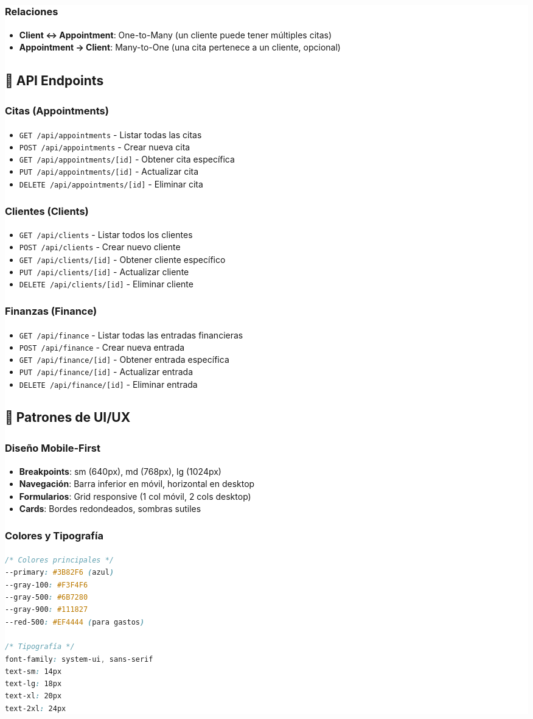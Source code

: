 ### Relaciones

- **Client ↔ Appointment**: One-to-Many (un cliente puede tener múltiples citas)
- **Appointment → Client**: Many-to-One (una cita pertenece a un cliente, opcional)

## 🔌 API Endpoints

### Citas (Appointments)

- `GET /api/appointments` - Listar todas las citas
- `POST /api/appointments` - Crear nueva cita
- `GET /api/appointments/[id]` - Obtener cita específica
- `PUT /api/appointments/[id]` - Actualizar cita
- `DELETE /api/appointments/[id]` - Eliminar cita

### Clientes (Clients)

- `GET /api/clients` - Listar todos los clientes
- `POST /api/clients` - Crear nuevo cliente
- `GET /api/clients/[id]` - Obtener cliente específico
- `PUT /api/clients/[id]` - Actualizar cliente
- `DELETE /api/clients/[id]` - Eliminar cliente

### Finanzas (Finance)

- `GET /api/finance` - Listar todas las entradas financieras
- `POST /api/finance` - Crear nueva entrada
- `GET /api/finance/[id]` - Obtener entrada específica
- `PUT /api/finance/[id]` - Actualizar entrada
- `DELETE /api/finance/[id]` - Eliminar entrada

## 🎨 Patrones de UI/UX

### Diseño Mobile-First

- **Breakpoints**: sm (640px), md (768px), lg (1024px)
- **Navegación**: Barra inferior en móvil, horizontal en desktop
- **Formularios**: Grid responsive (1 col móvil, 2 cols desktop)
- **Cards**: Bordes redondeados, sombras sutiles

### Colores y Tipografía

```css
/* Colores principales */
--primary: #3B82F6 (azul)
--gray-100: #F3F4F6
--gray-500: #6B7280
--gray-900: #111827
--red-500: #EF4444 (para gastos)

/* Tipografía */
font-family: system-ui, sans-serif
text-sm: 14px
text-lg: 18px
text-xl: 20px
text-2xl: 24px
```
